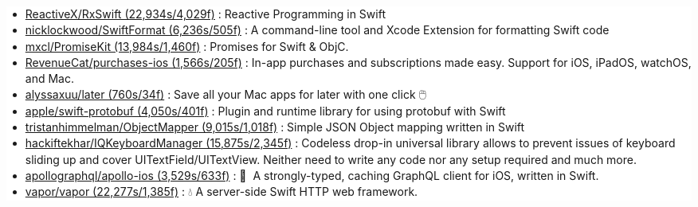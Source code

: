 * [ReactiveX/RxSwift (22,934s/4,029f)](https://github.com/ReactiveX/RxSwift) : Reactive Programming in Swift
* [nicklockwood/SwiftFormat (6,236s/505f)](https://github.com/nicklockwood/SwiftFormat) : A command-line tool and Xcode Extension for formatting Swift code
* [mxcl/PromiseKit (13,984s/1,460f)](https://github.com/mxcl/PromiseKit) : Promises for Swift & ObjC.
* [RevenueCat/purchases-ios (1,566s/205f)](https://github.com/RevenueCat/purchases-ios) : In-app purchases and subscriptions made easy. Support for iOS, iPadOS, watchOS, and Mac.
* [alyssaxuu/later (760s/34f)](https://github.com/alyssaxuu/later) : Save all your Mac apps for later with one click 🖱️
* [apple/swift-protobuf (4,050s/401f)](https://github.com/apple/swift-protobuf) : Plugin and runtime library for using protobuf with Swift
* [tristanhimmelman/ObjectMapper (9,015s/1,018f)](https://github.com/tristanhimmelman/ObjectMapper) : Simple JSON Object mapping written in Swift
* [hackiftekhar/IQKeyboardManager (15,875s/2,345f)](https://github.com/hackiftekhar/IQKeyboardManager) : Codeless drop-in universal library allows to prevent issues of keyboard sliding up and cover UITextField/UITextView. Neither need to write any code nor any setup required and much more.
* [apollographql/apollo-ios (3,529s/633f)](https://github.com/apollographql/apollo-ios) : 📱  A strongly-typed, caching GraphQL client for iOS, written in Swift.
* [vapor/vapor (22,277s/1,385f)](https://github.com/vapor/vapor) : 💧 A server-side Swift HTTP web framework.
